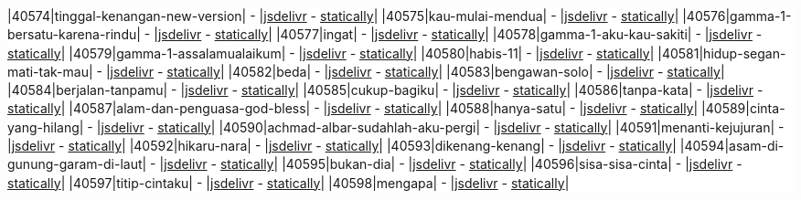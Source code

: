 |40574|tinggal-kenangan-new-version| - |[jsdelivr](https://cdn.jsdelivr.net/gh/dbchord/c6-3-6/40001-45000/40501-41000/tinggal-kenangan-new-version.png) - [statically](https://cdn.statically.io/gh/dbchord/c6-3-6/i/40001-45000/40501-41000/tinggal-kenangan-new-version.png)|
|40575|kau-mulai-mendua| - |[jsdelivr](https://cdn.jsdelivr.net/gh/dbchord/c6-3-6/40001-45000/40501-41000/kau-mulai-mendua.png) - [statically](https://cdn.statically.io/gh/dbchord/c6-3-6/i/40001-45000/40501-41000/kau-mulai-mendua.png)|
|40576|gamma-1-bersatu-karena-rindu| - |[jsdelivr](https://cdn.jsdelivr.net/gh/dbchord/c6-3-6/40001-45000/40501-41000/gamma-1-bersatu-karena-rindu.png) - [statically](https://cdn.statically.io/gh/dbchord/c6-3-6/i/40001-45000/40501-41000/gamma-1-bersatu-karena-rindu.png)|
|40577|ingat| - |[jsdelivr](https://cdn.jsdelivr.net/gh/dbchord/c6-3-6/40001-45000/40501-41000/ingat.png) - [statically](https://cdn.statically.io/gh/dbchord/c6-3-6/i/40001-45000/40501-41000/ingat.png)|
|40578|gamma-1-aku-kau-sakiti| - |[jsdelivr](https://cdn.jsdelivr.net/gh/dbchord/c6-3-6/40001-45000/40501-41000/gamma-1-aku-kau-sakiti.png) - [statically](https://cdn.statically.io/gh/dbchord/c6-3-6/i/40001-45000/40501-41000/gamma-1-aku-kau-sakiti.png)|
|40579|gamma-1-assalamualaikum| - |[jsdelivr](https://cdn.jsdelivr.net/gh/dbchord/c6-3-6/40001-45000/40501-41000/gamma-1-assalamualaikum.png) - [statically](https://cdn.statically.io/gh/dbchord/c6-3-6/i/40001-45000/40501-41000/gamma-1-assalamualaikum.png)|
|40580|habis-11| - |[jsdelivr](https://cdn.jsdelivr.net/gh/dbchord/c6-3-6/40001-45000/40501-41000/habis-11.png) - [statically](https://cdn.statically.io/gh/dbchord/c6-3-6/i/40001-45000/40501-41000/habis-11.png)|
|40581|hidup-segan-mati-tak-mau| - |[jsdelivr](https://cdn.jsdelivr.net/gh/dbchord/c6-3-6/40001-45000/40501-41000/hidup-segan-mati-tak-mau.png) - [statically](https://cdn.statically.io/gh/dbchord/c6-3-6/i/40001-45000/40501-41000/hidup-segan-mati-tak-mau.png)|
|40582|beda| - |[jsdelivr](https://cdn.jsdelivr.net/gh/dbchord/c6-3-6/40001-45000/40501-41000/beda.png) - [statically](https://cdn.statically.io/gh/dbchord/c6-3-6/i/40001-45000/40501-41000/beda.png)|
|40583|bengawan-solo| - |[jsdelivr](https://cdn.jsdelivr.net/gh/dbchord/c6-3-6/40001-45000/40501-41000/bengawan-solo.png) - [statically](https://cdn.statically.io/gh/dbchord/c6-3-6/i/40001-45000/40501-41000/bengawan-solo.png)|
|40584|berjalan-tanpamu| - |[jsdelivr](https://cdn.jsdelivr.net/gh/dbchord/c6-3-6/40001-45000/40501-41000/berjalan-tanpamu.png) - [statically](https://cdn.statically.io/gh/dbchord/c6-3-6/i/40001-45000/40501-41000/berjalan-tanpamu.png)|
|40585|cukup-bagiku| - |[jsdelivr](https://cdn.jsdelivr.net/gh/dbchord/c6-3-6/40001-45000/40501-41000/cukup-bagiku.png) - [statically](https://cdn.statically.io/gh/dbchord/c6-3-6/i/40001-45000/40501-41000/cukup-bagiku.png)|
|40586|tanpa-kata| - |[jsdelivr](https://cdn.jsdelivr.net/gh/dbchord/c6-3-6/40001-45000/40501-41000/tanpa-kata.png) - [statically](https://cdn.statically.io/gh/dbchord/c6-3-6/i/40001-45000/40501-41000/tanpa-kata.png)|
|40587|alam-dan-penguasa-god-bless| - |[jsdelivr](https://cdn.jsdelivr.net/gh/dbchord/c6-3-6/40001-45000/40501-41000/alam-dan-penguasa-god-bless.png) - [statically](https://cdn.statically.io/gh/dbchord/c6-3-6/i/40001-45000/40501-41000/alam-dan-penguasa-god-bless.png)|
|40588|hanya-satu| - |[jsdelivr](https://cdn.jsdelivr.net/gh/dbchord/c6-3-6/40001-45000/40501-41000/hanya-satu.png) - [statically](https://cdn.statically.io/gh/dbchord/c6-3-6/i/40001-45000/40501-41000/hanya-satu.png)|
|40589|cinta-yang-hilang| - |[jsdelivr](https://cdn.jsdelivr.net/gh/dbchord/c6-3-6/40001-45000/40501-41000/cinta-yang-hilang.png) - [statically](https://cdn.statically.io/gh/dbchord/c6-3-6/i/40001-45000/40501-41000/cinta-yang-hilang.png)|
|40590|achmad-albar-sudahlah-aku-pergi| - |[jsdelivr](https://cdn.jsdelivr.net/gh/dbchord/c6-3-6/40001-45000/40501-41000/achmad-albar-sudahlah-aku-pergi.png) - [statically](https://cdn.statically.io/gh/dbchord/c6-3-6/i/40001-45000/40501-41000/achmad-albar-sudahlah-aku-pergi.png)|
|40591|menanti-kejujuran| - |[jsdelivr](https://cdn.jsdelivr.net/gh/dbchord/c6-3-6/40001-45000/40501-41000/menanti-kejujuran.png) - [statically](https://cdn.statically.io/gh/dbchord/c6-3-6/i/40001-45000/40501-41000/menanti-kejujuran.png)|
|40592|hikaru-nara| - |[jsdelivr](https://cdn.jsdelivr.net/gh/dbchord/c6-3-6/40001-45000/40501-41000/hikaru-nara.png) - [statically](https://cdn.statically.io/gh/dbchord/c6-3-6/i/40001-45000/40501-41000/hikaru-nara.png)|
|40593|dikenang-kenang| - |[jsdelivr](https://cdn.jsdelivr.net/gh/dbchord/c6-3-6/40001-45000/40501-41000/dikenang-kenang.png) - [statically](https://cdn.statically.io/gh/dbchord/c6-3-6/i/40001-45000/40501-41000/dikenang-kenang.png)|
|40594|asam-di-gunung-garam-di-laut| - |[jsdelivr](https://cdn.jsdelivr.net/gh/dbchord/c6-3-6/40001-45000/40501-41000/asam-di-gunung-garam-di-laut.png) - [statically](https://cdn.statically.io/gh/dbchord/c6-3-6/i/40001-45000/40501-41000/asam-di-gunung-garam-di-laut.png)|
|40595|bukan-dia| - |[jsdelivr](https://cdn.jsdelivr.net/gh/dbchord/c6-3-6/40001-45000/40501-41000/bukan-dia.png) - [statically](https://cdn.statically.io/gh/dbchord/c6-3-6/i/40001-45000/40501-41000/bukan-dia.png)|
|40596|sisa-sisa-cinta| - |[jsdelivr](https://cdn.jsdelivr.net/gh/dbchord/c6-3-6/40001-45000/40501-41000/sisa-sisa-cinta.png) - [statically](https://cdn.statically.io/gh/dbchord/c6-3-6/i/40001-45000/40501-41000/sisa-sisa-cinta.png)|
|40597|titip-cintaku| - |[jsdelivr](https://cdn.jsdelivr.net/gh/dbchord/c6-3-6/40001-45000/40501-41000/titip-cintaku.png) - [statically](https://cdn.statically.io/gh/dbchord/c6-3-6/i/40001-45000/40501-41000/titip-cintaku.png)|
|40598|mengapa| - |[jsdelivr](https://cdn.jsdelivr.net/gh/dbchord/c6-3-6/40001-45000/40501-41000/mengapa.png) - [statically](https://cdn.statically.io/gh/dbchord/c6-3-6/i/40001-45000/40501-41000/mengapa.png)|